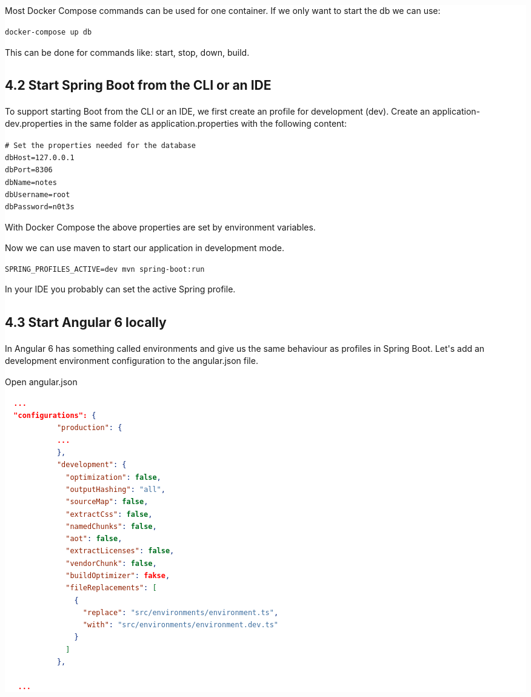 Most Docker Compose commands can be used for one container.
 If we only want to start the db we can use:
 
 ```bash
docker-compose up db
```

This can be done for commands like: start, stop, down, build.


## 4.2 Start Spring Boot from the CLI or an IDE
To support starting Boot from the CLI or an IDE, we first create an profile for development (dev).
Create an application-dev.properties in the same folder as application.properties with the following content:

```properties
# Set the properties needed for the database
dbHost=127.0.0.1
dbPort=8306
dbName=notes
dbUsername=root
dbPassword=n0t3s
```

With Docker Compose the above properties are set by environment variables.

Now we can use maven to start our application in development mode.

```properties
SPRING_PROFILES_ACTIVE=dev mvn spring-boot:run
```

In your IDE you probably can set the active Spring profile.

## 4.3 Start Angular 6 locally
In Angular 6 has something called environments and give us the same behaviour as profiles in Spring Boot.
Let's add an development environment configuration to the angular.json file. 

Open angular.json

```json
  ...
  "configurations": {
            "production": {
            ...
            },
            "development": {
              "optimization": false,
              "outputHashing": "all",
              "sourceMap": false,
              "extractCss": false,
              "namedChunks": false,
              "aot": false,
              "extractLicenses": false,
              "vendorChunk": false,
              "buildOptimizer": fakse,
              "fileReplacements": [
                {
                  "replace": "src/environments/environment.ts",
                  "with": "src/environments/environment.dev.ts"
                }
              ]
            },
            
   ...

```